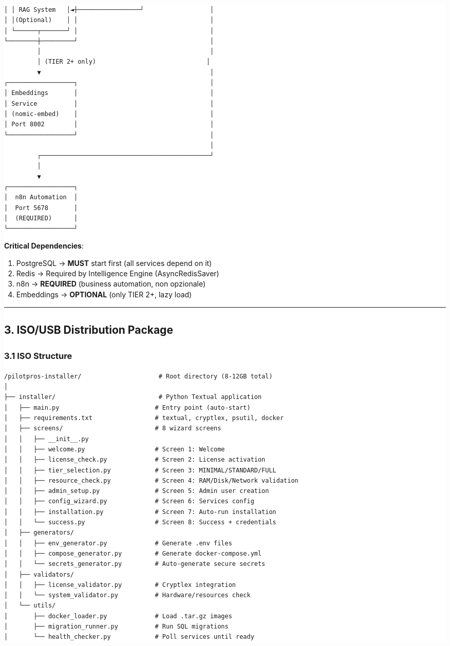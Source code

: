 ```
│ │ RAG System   │◄┼─────────────────┘                  │
│ │(Optional)    │ │                                    │
│ └──────┬───────┘ │                                    │
└────────┼─────────┘                                    │
         │                                              │
         │ (TIER 2+ only)                              │
         ▼                                              │
┌──────────────────┐                                    │
│ Embeddings       │                                    │
│ Service          │                                    │
│ (nomic-embed)    │                                    │
│ Port 8002        │                                    │
└──────────────────┘                                    │
                                                        │
         ┌──────────────────────────────────────────────┘
         │
         ▼
┌──────────────────┐
│  n8n Automation  │
│  Port 5678       │
│  (REQUIRED)      │
└──────────────────┘
```

**Critical Dependencies**:
1. PostgreSQL → **MUST** start first (all services depend on it)
2. Redis → Required by Intelligence Engine (AsyncRedisSaver)
3. n8n → **REQUIRED** (business automation, non opzionale)
4. Embeddings → **OPTIONAL** (only TIER 2+, lazy load)

---

## 3. ISO/USB Distribution Package

### 3.1 ISO Structure

```
/pilotpros-installer/                     # Root directory (8-12GB total)
│
├── installer/                            # Python Textual application
│   ├── main.py                          # Entry point (auto-start)
│   ├── requirements.txt                 # textual, cryptlex, psutil, docker
│   ├── screens/                         # 8 wizard screens
│   │   ├── __init__.py
│   │   ├── welcome.py                   # Screen 1: Welcome
│   │   ├── license_check.py             # Screen 2: License activation
│   │   ├── tier_selection.py            # Screen 3: MINIMAL/STANDARD/FULL
│   │   ├── resource_check.py            # Screen 4: RAM/Disk/Network validation
│   │   ├── admin_setup.py               # Screen 5: Admin user creation
│   │   ├── config_wizard.py             # Screen 6: Services config
│   │   ├── installation.py              # Screen 7: Auto-run installation
│   │   └── success.py                   # Screen 8: Success + credentials
│   ├── generators/
│   │   ├── env_generator.py             # Generate .env files
│   │   ├── compose_generator.py         # Generate docker-compose.yml
│   │   └── secrets_generator.py         # Auto-generate secure secrets
│   ├── validators/
│   │   ├── license_validator.py         # Cryptlex integration
│   │   └── system_validator.py          # Hardware/resources check
│   └── utils/
│       ├── docker_loader.py             # Load .tar.gz images
│       ├── migration_runner.py          # Run SQL migrations
│       └── health_checker.py            # Poll services until ready
```
